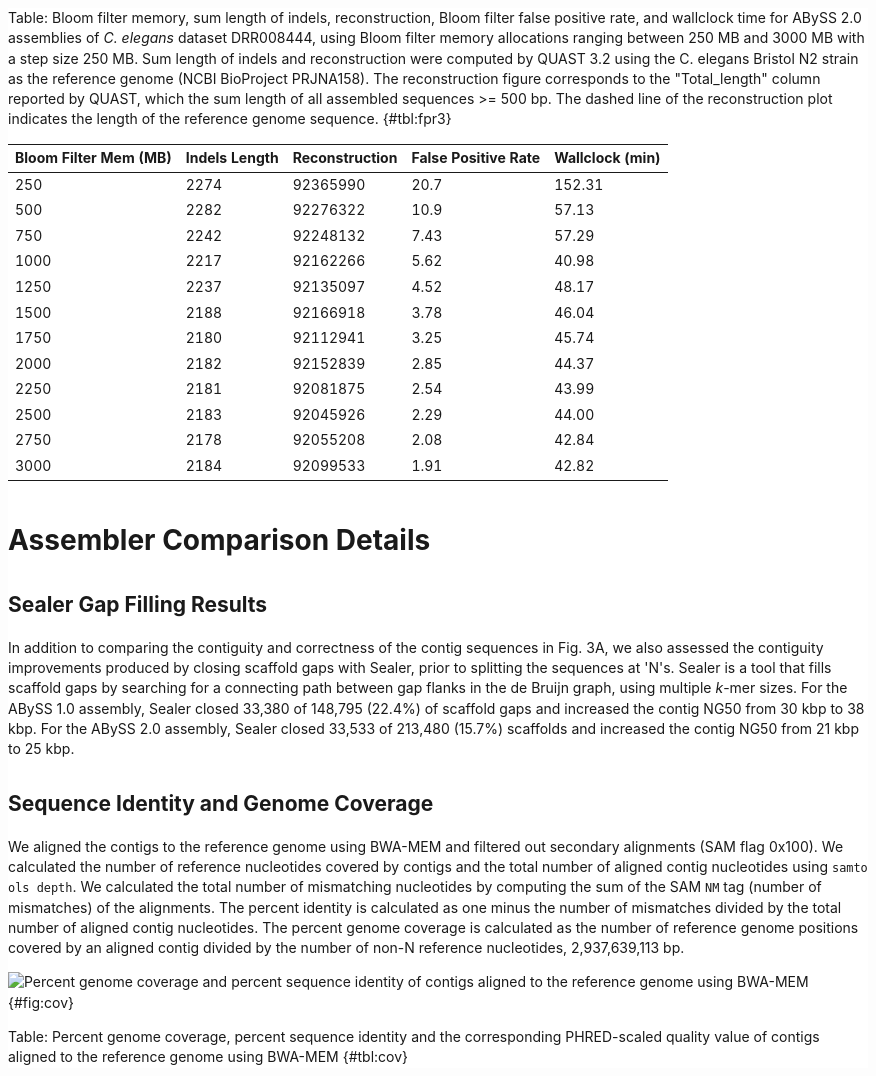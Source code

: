 Table: Bloom filter memory, sum length of indels, reconstruction, Bloom filter false positive rate, and wallclock time for ABySS 2.0 assemblies of *C. elegans* dataset DRR008444, using Bloom filter memory allocations ranging between 250 MB and 3000 MB with a step size 250 MB.  Sum length of indels and reconstruction were computed by QUAST 3.2 using the C. elegans Bristol N2 strain as the reference genome (NCBI BioProject PRJNA158). The reconstruction figure corresponds to the "Total_length" column reported by QUAST, which the sum length of all assembled sequences >= 500 bp. The dashed line of the reconstruction plot indicates the length of the reference genome sequence. {#tbl:fpr3}

Bloom Filter Mem (MB)  |Indels Length  |Reconstruction  |False Positive Rate  |Wallclock (min)
--------------          |--------       |----------------|---------------------|----------------
250                     |2274           |92365990        |20.7                 |152.31
500                     |2282           |92276322        |10.9                 |57.13
750                     |2242           |92248132        |7.43                 |57.29
1000                    |2217           |92162266        |5.62                 |40.98
1250                    |2237           |92135097        |4.52                 |48.17
1500                    |2188           |92166918        |3.78                 |46.04
1750                    |2180           |92112941        |3.25                 |45.74
2000                    |2182           |92152839        |2.85                 |44.37
2250                    |2181           |92081875        |2.54                 |43.99
2500                    |2183           |92045926        |2.29                 |44.00
2750                    |2178           |92055208        |2.08                 |42.84
3000                    |2184           |92099533        |1.91                 |42.82

# Assembler Comparison Details

## Sealer Gap Filling Results

In addition to comparing the contiguity and correctness of the contig sequences in Fig. 3A, we also assessed the contiguity improvements produced by closing scaffold gaps with Sealer, prior to splitting the sequences at 'N's. Sealer is a tool that fills scaffold gaps by searching for a connecting path between gap flanks in the de Bruijn graph, using multiple *k*-mer sizes. For the ABySS 1.0 assembly, Sealer closed 33,380 of 148,795 (22.4%) of scaffold gaps and increased the contig NG50 from 30 kbp to 38 kbp. For the ABySS 2.0 assembly, Sealer closed 33,533 of 213,480 (15.7%) scaffolds and increased the contig NG50 from 21 kbp to 25 kbp.

## Sequence Identity and Genome Coverage

We aligned the contigs to the reference genome using BWA-MEM and filtered out secondary alignments (SAM flag 0x100). We calculated the number of reference nucleotides covered by contigs and the total number of aligned contig nucleotides using `samtools depth`. We calculated the total number of mismatching nucleotides by computing the sum of the SAM `NM` tag (number of mismatches) of the alignments. The percent identity is calculated as one minus the number of mismatches divided by the total number of aligned contig nucleotides. The percent genome coverage is calculated as the number of reference genome positions covered by an aligned contig divided by the number of non-N reference nucleotides, 2,937,639,113 bp.

![Percent genome coverage and percent sequence identity of contigs aligned to the reference genome using BWA-MEM](figures/assembler-comparison/coverage-identity/coverage-identity.png){#fig:cov}

Table: Percent genome coverage, percent sequence identity and the corresponding PHRED-scaled quality value of contigs aligned to the reference genome using BWA-MEM {#tbl:cov}
